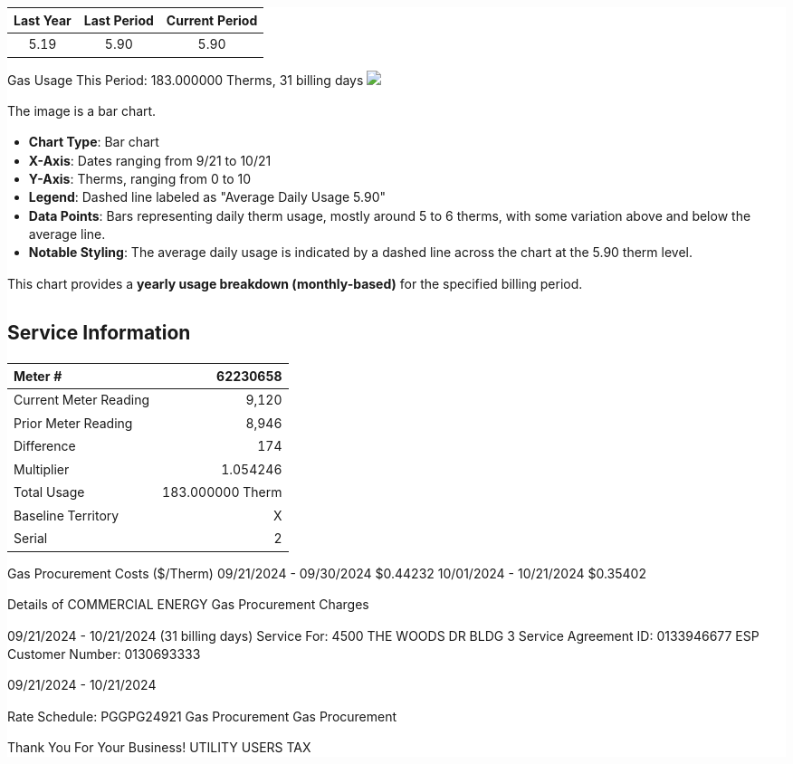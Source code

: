 | Last Year | Last Period | Current Period |
| :--: | :--: | :--: |
| 5.19 | 5.90 | 5.90 |

Gas Usage This Period: 183.000000 Therms, 31 billing days
![](images/img-18.jpeg)

The image is a bar chart.

- **Chart Type**: Bar chart
- **X-Axis**: Dates ranging from 9/21 to 10/21
- **Y-Axis**: Therms, ranging from 0 to 10
- **Legend**: Dashed line labeled as "Average Daily Usage 5.90"
- **Data Points**: Bars representing daily therm usage, mostly around 5 to 6 therms, with some variation above and below the average line.
- **Notable Styling**: The average daily usage is indicated by a dashed line across the chart at the 5.90 therm level.

This chart provides a **yearly usage breakdown (monthly-based)** for the specified billing period.

## Service Information

| Meter \# | 62230658 |
| :-- | --: |
| Current Meter Reading | 9,120 |
| Prior Meter Reading | 8,946 |
| Difference | 174 |
| Multiplier | 1.054246 |
| Total Usage | 183.000000 Therm |
| Baseline Territory | X |
| Serial | 2 |

Gas Procurement Costs (\$/Therm)
09/21/2024 - 09/30/2024 \$0.44232
10/01/2024 - 10/21/2024 \$0.35402

Details of COMMERCIAL ENERGY Gas Procurement Charges

09/21/2024 - 10/21/2024 (31 billing days)
Service For: 4500 THE WOODS DR BLDG 3
Service Agreement ID: 0133946677 ESP Customer Number: 0130693333

09/21/2024 - 10/21/2024

Rate Schedule: PGGPG24921
Gas Procurement
Gas Procurement

Thank You For Your Business!
UTILITY USERS TAX

